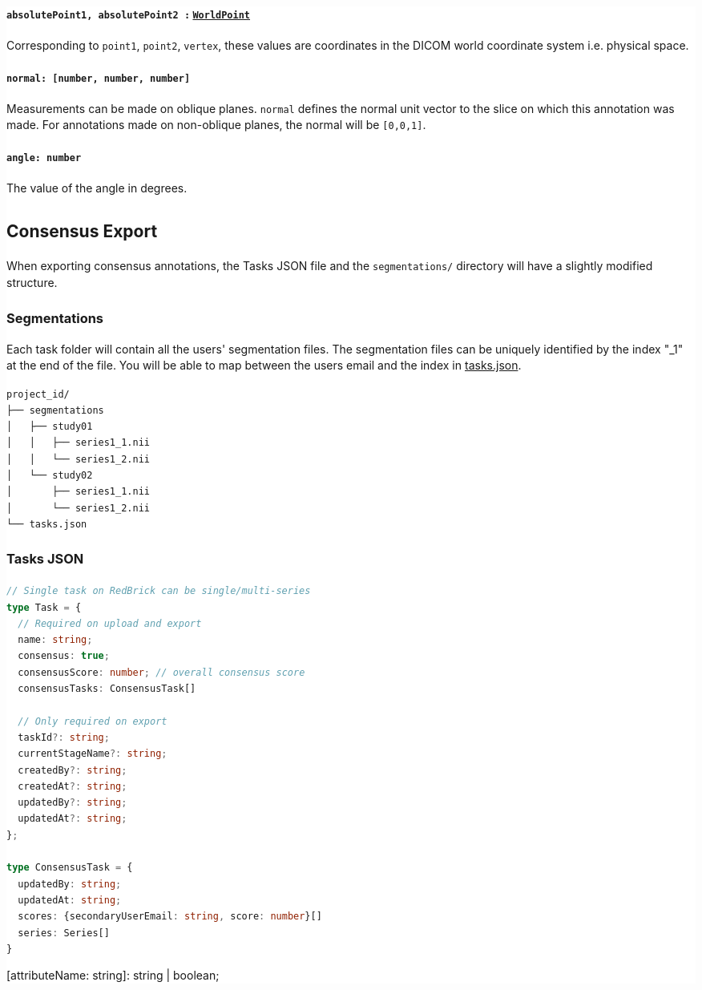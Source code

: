 #### `absolutePoint1, absolutePoint2 :` [`WorldPoint`](annotation-format.md#worldpoint-x-number-y-number-j-number)&#x20;

Corresponding to `point1`, `point2`, `vertex`, these values are coordinates in the DICOM world coordinate system i.e. physical space.&#x20;

#### `normal: [number, number, number]`

Measurements can be made on oblique planes. `normal` defines the normal unit vector to the slice on which this annotation was made. For annotations made on non-oblique planes, the normal will be `[0,0,1]`.

#### `angle: number`

The value of the angle in degrees.

## Consensus Export

When exporting consensus annotations, the Tasks JSON file and the `segmentations/` directory will have a slightly modified structure.&#x20;

### Segmentations

Each task folder will contain all the users' segmentation files. The segmentation files can be uniquely identified by the index "\_1" at the end of the file. You will be able to map between the users email and the index in [tasks.json](annotation-format.md#undefined).&#x20;

```
project_id/
├── segmentations
│   ├── study01
│   │   ├── series1_1.nii
│   │   └── series1_2.nii
│   └── study02
│       ├── series1_1.nii
│       └── series1_2.nii
└── tasks.json
```

### Tasks JSON

```typescript
// Single task on RedBrick can be single/multi-series
type Task = {
  // Required on upload and export
  name: string;
  consensus: true; 
  consensusScore: number; // overall consensus score
  consensusTasks: ConsensusTask[]

  // Only required on export
  taskId?: string;
  currentStageName?: string;
  createdBy?: string;
  createdAt?: string;
  updatedBy?: string;
  updatedAt?: string;
};

type ConsensusTask = {
  updatedBy: string;
  updatedAt: string; 
  scores: {secondaryUserEmail: string, score: number}[]
  series: Series[]
}
```

  [attributeName: string]: string | boolean;
